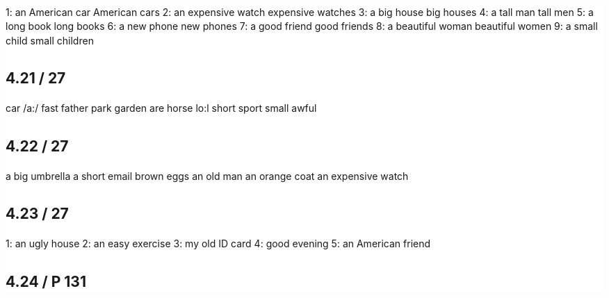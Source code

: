 1:  an American car
American cars
2:  an expensive watch
expensive watches
3:  a big house
big houses
4:  a tall man
tall men
5:  a long book
long books
6:  a new phone
new phones
7:  a good friend
good friends
8:  a beautiful woman
beautiful women
9:  a small child
small children



## 4.21 / 27

<audio src="./assets/EF1_4ed_SB__04_21.mp3"></audio>

car /a:/    fast father park garden are
horse lo:l  short sport small awful



## 4.22 / 27

<audio src="./assets/EF1_4ed_SB__04_22.mp3"></audio>

a big umbrella
a short email
brown eggs
an old man
an orange coat
an expensive watch



## 4.23 / 27

<audio src="./assets/EF1_4ed_SB__04_23.mp3"></audio>

1:  an ugly house
2:  an easy exercise
3:  my old ID card
4:  good evening
5:  an American friend



## 4.24 / P 131
